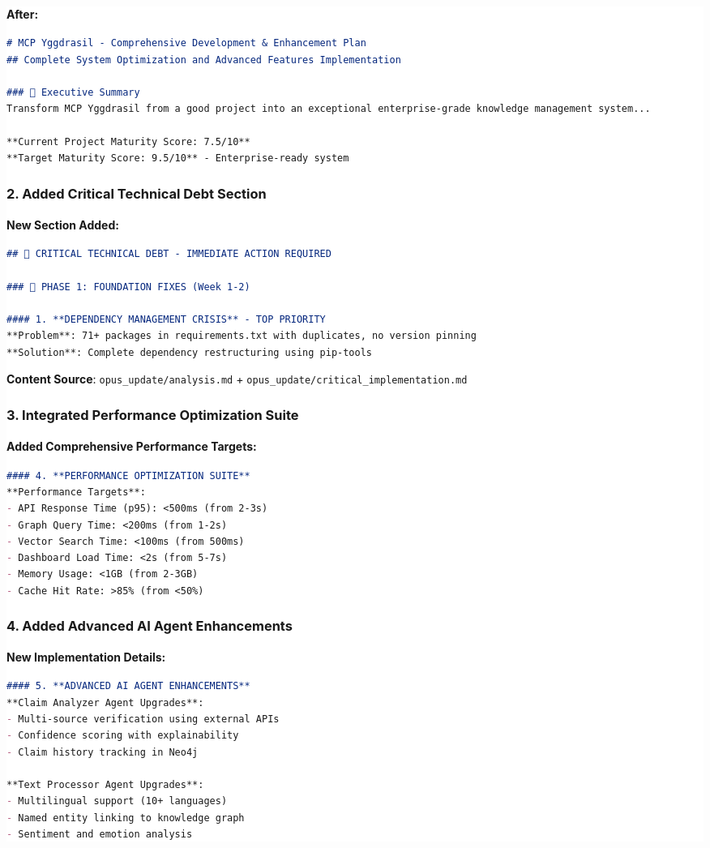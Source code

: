 **After:**
```markdown
# MCP Yggdrasil - Comprehensive Development & Enhancement Plan
## Complete System Optimization and Advanced Features Implementation

### 🎯 Executive Summary
Transform MCP Yggdrasil from a good project into an exceptional enterprise-grade knowledge management system...

**Current Project Maturity Score: 7.5/10**
**Target Maturity Score: 9.5/10** - Enterprise-ready system
```

### **2. Added Critical Technical Debt Section**
**New Section Added:**
```markdown
## 🚨 CRITICAL TECHNICAL DEBT - IMMEDIATE ACTION REQUIRED

### 🔴 PHASE 1: FOUNDATION FIXES (Week 1-2)

#### 1. **DEPENDENCY MANAGEMENT CRISIS** - TOP PRIORITY
**Problem**: 71+ packages in requirements.txt with duplicates, no version pinning
**Solution**: Complete dependency restructuring using pip-tools
```

**Content Source**: `opus_update/analysis.md` + `opus_update/critical_implementation.md`

### **3. Integrated Performance Optimization Suite**
**Added Comprehensive Performance Targets:**
```markdown
#### 4. **PERFORMANCE OPTIMIZATION SUITE**
**Performance Targets**:
- API Response Time (p95): <500ms (from 2-3s)
- Graph Query Time: <200ms (from 1-2s)
- Vector Search Time: <100ms (from 500ms)
- Dashboard Load Time: <2s (from 5-7s)
- Memory Usage: <1GB (from 2-3GB)
- Cache Hit Rate: >85% (from <50%)
```

### **4. Added Advanced AI Agent Enhancements**
**New Implementation Details:**
```markdown
#### 5. **ADVANCED AI AGENT ENHANCEMENTS**
**Claim Analyzer Agent Upgrades**:
- Multi-source verification using external APIs
- Confidence scoring with explainability
- Claim history tracking in Neo4j

**Text Processor Agent Upgrades**:
- Multilingual support (10+ languages)
- Named entity linking to knowledge graph
- Sentiment and emotion analysis
```
